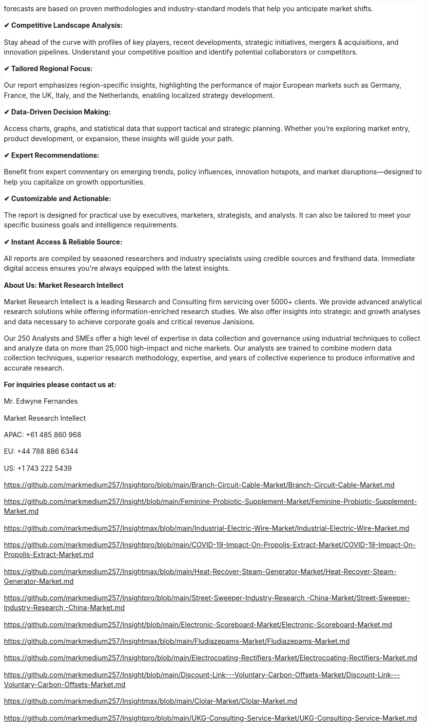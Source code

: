 forecasts are based on proven methodologies and industry-standard models that help you anticipate market shifts.</p><p><strong>✔ Competitive Landscape Analysis:</strong></p><p>Stay ahead of the curve with profiles of key players, recent developments, strategic initiatives, mergers &amp; acquisitions, and innovation pipelines. Understand your competitive position and identify potential collaborators or competitors.</p><p><strong>✔ Tailored Regional Focus:</strong></p><p>Our report emphasizes region-specific insights, highlighting the performance of major European markets such as Germany, France, the UK, Italy, and the Netherlands, enabling localized strategy development.</p><p><strong>✔ Data-Driven Decision Making:</strong></p><p>Access charts, graphs, and statistical data that support tactical and strategic planning. Whether you&rsquo;re exploring market entry, product development, or expansion, these insights will guide your path.</p><p><strong>✔ Expert Recommendations:</strong></p><p>Benefit from expert commentary on emerging trends, policy influences, innovation hotspots, and market disruptions&mdash;designed to help you capitalize on growth opportunities.</p><p><strong>✔ Customizable and Actionable:</strong></p><p>The report is designed for practical use by executives, marketers, strategists, and analysts. It can also be tailored to meet your specific business goals and intelligence requirements.</p><p><strong>✔ Instant Access &amp; Reliable Source:</strong></p><p>All reports are compiled by seasoned researchers and industry specialists using credible sources and firsthand data. Immediate digital access ensures you're always equipped with the latest insights.</p><p><strong><span class="font-[700]">About Us: Market Research Intellect</span></strong></p><p><span class="">Market Research Intellect is a leading Research and Consulting firm servicing over 5000+ clients. We provide advanced analytical research solutions while offering information-enriched research studies.&nbsp;</span>We also offer insights into strategic and growth analyses and data necessary to achieve corporate goals and critical revenue Janisions.</p><p><span class="">Our 250 Analysts and SMEs offer a high level of expertise in data collection and governance using industrial techniques to collect and analyze data on more than 25,000 high-impact and niche markets. Our analysts are trained to combine modern data collection techniques, superior research methodology, expertise, and years of collective experience to produce informative and accurate research.</span></p><p><strong>For inquiries please contact us at:</strong></p><p>Mr. Edwyne Fernandes</p><p>Market Research Intellect</p><p>APAC: +61 485 860 968</p><p>EU: +44 788 886 6344</p><p>US: +1 743 222
5439</p><p><a href="https://github.com/markmedium257/Insightpro/blob/main/Branch-Circuit-Cable-Market/Branch-Circuit-Cable-Market.md">https://github.com/markmedium257/Insightpro/blob/main/Branch-Circuit-Cable-Market/Branch-Circuit-Cable-Market.md</a></p><p><a href="https://github.com/markmedium257/Insight/blob/main/Feminine-Probiotic-Supplement-Market/Feminine-Probiotic-Supplement-Market.md">https://github.com/markmedium257/Insight/blob/main/Feminine-Probiotic-Supplement-Market/Feminine-Probiotic-Supplement-Market.md</a></p><p><a href="https://github.com/markmedium257/Insightmax/blob/main/Industrial-Electric-Wire-Market/Industrial-Electric-Wire-Market.md">https://github.com/markmedium257/Insightmax/blob/main/Industrial-Electric-Wire-Market/Industrial-Electric-Wire-Market.md</a></p><p><a href="https://github.com/markmedium257/Insightpro/blob/main/COVID-19-Impact-On-Propolis-Extract-Market/COVID-19-Impact-On-Propolis-Extract-Market.md">https://github.com/markmedium257/Insightpro/blob/main/COVID-19-Impact-On-Propolis-Extract-Market/COVID-19-Impact-On-Propolis-Extract-Market.md</a></p><p><a href="https://github.com/markmedium257/Insightmax/blob/main/Heat-Recover-Steam-Generator-Market/Heat-Recover-Steam-Generator-Market.md">https://github.com/markmedium257/Insightmax/blob/main/Heat-Recover-Steam-Generator-Market/Heat-Recover-Steam-Generator-Market.md</a></p><p><a href="https://github.com/markmedium257/Insightpro/blob/main/Street-Sweeper-Industry-Research,-China-Market/Street-Sweeper-Industry-Research,-China-Market.md">https://github.com/markmedium257/Insightpro/blob/main/Street-Sweeper-Industry-Research,-China-Market/Street-Sweeper-Industry-Research,-China-Market.md</a></p><p><a href="https://github.com/markmedium257/Insight/blob/main/Electronic-Scoreboard-Market/Electronic-Scoreboard-Market.md">https://github.com/markmedium257/Insight/blob/main/Electronic-Scoreboard-Market/Electronic-Scoreboard-Market.md</a></p><p><a href="https://github.com/markmedium257/Insightmax/blob/main/Fludiazepams-Market/Fludiazepams-Market.md">https://github.com/markmedium257/Insightmax/blob/main/Fludiazepams-Market/Fludiazepams-Market.md</a></p><p><a href="https://github.com/markmedium257/Insightpro/blob/main/Electrocoating-Rectifiers-Market/Electrocoating-Rectifiers-Market.md">https://github.com/markmedium257/Insightpro/blob/main/Electrocoating-Rectifiers-Market/Electrocoating-Rectifiers-Market.md</a></p><p><a href="https://github.com/markmedium257/Insight/blob/main/Discount-Link---Voluntary-Carbon-Offsets-Market/Discount-Link---Voluntary-Carbon-Offsets-Market.md">https://github.com/markmedium257/Insight/blob/main/Discount-Link---Voluntary-Carbon-Offsets-Market/Discount-Link---Voluntary-Carbon-Offsets-Market.md</a></p><p><a href="https://github.com/markmedium257/Insightmax/blob/main/Clolar-Market/Clolar-Market.md">https://github.com/markmedium257/Insightmax/blob/main/Clolar-Market/Clolar-Market.md</a></p><p><a href="https://github.com/markmedium257/Insightpro/blob/main/UKG-Consulting-Service-Market/UKG-Consulting-Service-Market.md">https://github.com/markmedium257/Insightpro/blob/main/UKG-Consulting-Service-Market/UKG-Consulting-Service-Market.md</a></p>
